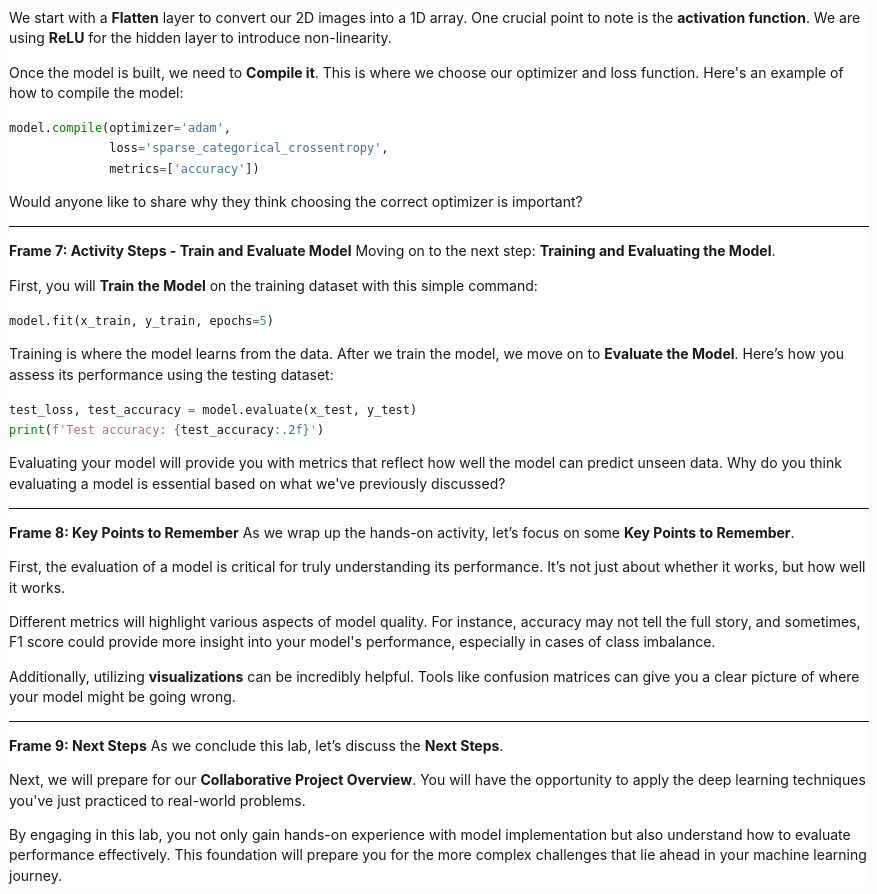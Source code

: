 We start with a **Flatten** layer to convert our 2D images into a 1D array. One crucial point to note is the **activation function**. We are using **ReLU** for the hidden layer to introduce non-linearity.

Once the model is built, we need to **Compile it**. This is where we choose our optimizer and loss function. Here's an example of how to compile the model:
```python
model.compile(optimizer='adam',
              loss='sparse_categorical_crossentropy',
              metrics=['accuracy'])
```

Would anyone like to share why they think choosing the correct optimizer is important?

---

**Frame 7: Activity Steps - Train and Evaluate Model**
Moving on to the next step: **Training and Evaluating the Model**. 

First, you will **Train the Model** on the training dataset with this simple command:
```python
model.fit(x_train, y_train, epochs=5)
```

Training is where the model learns from the data. After we train the model, we move on to **Evaluate the Model**. Here’s how you assess its performance using the testing dataset:
```python
test_loss, test_accuracy = model.evaluate(x_test, y_test)
print(f'Test accuracy: {test_accuracy:.2f}')
```

Evaluating your model will provide you with metrics that reflect how well the model can predict unseen data. Why do you think evaluating a model is essential based on what we've previously discussed? 

---

**Frame 8: Key Points to Remember**
As we wrap up the hands-on activity, let’s focus on some **Key Points to Remember**. 

First, the evaluation of a model is critical for truly understanding its performance. It’s not just about whether it works, but how well it works. 

Different metrics will highlight various aspects of model quality. For instance, accuracy may not tell the full story, and sometimes, F1 score could provide more insight into your model's performance, especially in cases of class imbalance.

Additionally, utilizing **visualizations** can be incredibly helpful. Tools like confusion matrices can give you a clear picture of where your model might be going wrong.

---

**Frame 9: Next Steps**
As we conclude this lab, let’s discuss the **Next Steps**. 

Next, we will prepare for our **Collaborative Project Overview**. You will have the opportunity to apply the deep learning techniques you've just practiced to real-world problems.

By engaging in this lab, you not only gain hands-on experience with model implementation but also understand how to evaluate performance effectively. This foundation will prepare you for the more complex challenges that lie ahead in your machine learning journey.

